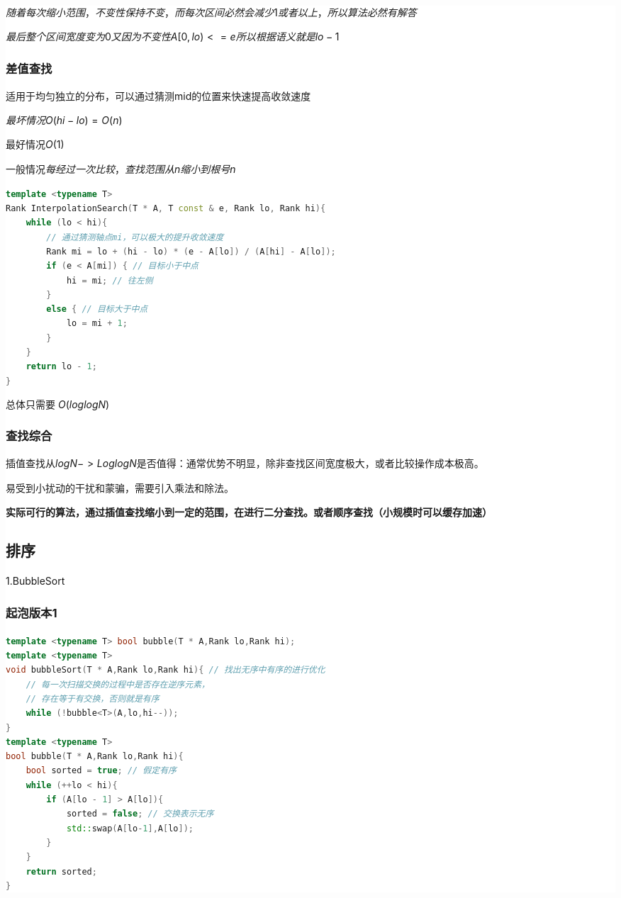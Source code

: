 $随着每次缩小范围，不变性保持不变，而每次区间必然会减少1或者以上，所以算法必然有解答$

$最后整个区间宽度变为0 又因为不变性 A[0,lo) <= e 所以根据语义就是lo - 1$

### 差值查找

适用于均匀独立的分布，可以通过猜测mid的位置来快速提高收敛速度

$最坏情况 O(hi - lo) = O(n)$

最好情况$O(1)$

一般情况$每经过一次比较，查找范围从n缩小到根号n$

```cpp
template <typename T>
Rank InterpolationSearch(T * A, T const & e, Rank lo, Rank hi){
    while (lo < hi){
        // 通过猜测轴点mi，可以极大的提升收敛速度
        Rank mi = lo + (hi - lo) * (e - A[lo]) / (A[hi] - A[lo]);
        if (e < A[mi]) { // 目标小于中点
            hi = mi; // 往左侧
        }
        else { // 目标大于中点
            lo = mi + 1;
        }
    }
    return lo - 1;
}
```

总体只需要 $O(loglogN)$

### 查找综合

插值查找从$logN -> LoglogN$是否值得：通常优势不明显，除非查找区间宽度极大，或者比较操作成本极高。

易受到小扰动的干扰和蒙骗，需要引入乘法和除法。

**实际可行的算法，通过插值查找缩小到一定的范围，在进行二分查找。或者顺序查找（小规模时可以缓存加速）**

## 排序

1.BubbleSort

### 起泡版本1

```cpp
template <typename T> bool bubble(T * A,Rank lo,Rank hi);
template <typename T>
void bubbleSort(T * A,Rank lo,Rank hi){ // 找出无序中有序的进行优化
    // 每一次扫描交换的过程中是否存在逆序元素，
    // 存在等于有交换，否则就是有序
    while (!bubble<T>(A,lo,hi--));
}
template <typename T>
bool bubble(T * A,Rank lo,Rank hi){
    bool sorted = true; // 假定有序
    while (++lo < hi){
        if (A[lo - 1] > A[lo]){
            sorted = false; // 交换表示无序
            std::swap(A[lo-1],A[lo]);
        }
    }
    return sorted;
}
```
